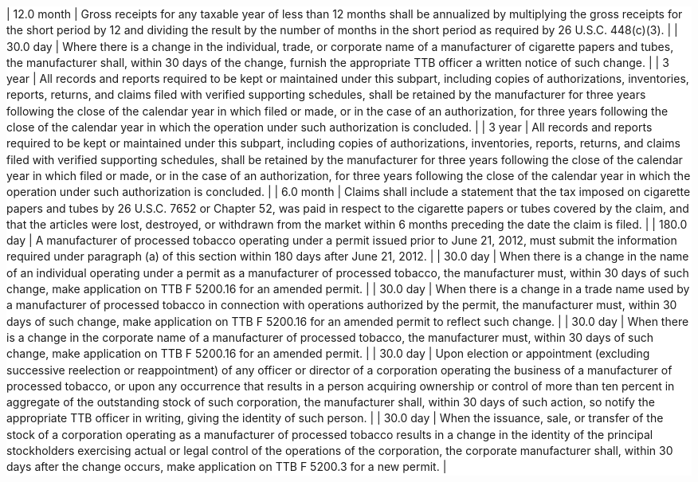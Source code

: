 | 12.0 month    | Gross receipts for any taxable year of less than 12 months shall be annualized by multiplying the gross receipts for the short period by 12 and dividing the result by the number of months in the short period as required by 26 U.S.C. 448(c)(3).                                                                                                                                                                                                                                                        |
| 30.0 day      | Where there is a change in the individual, trade, or corporate name of a manufacturer of cigarette papers and tubes, the manufacturer shall, within 30 days of the change, furnish the appropriate TTB officer a written notice of such change.                                                                                                                                                                                                                                                            |
| 3 year        | All records and reports required to be kept or maintained under this subpart, including copies of authorizations, inventories, reports, returns, and claims filed with verified supporting schedules, shall be retained by the manufacturer for three years following the close of the calendar year in which filed or made, or in the case of an authorization, for three years following the close of the calendar year in which the operation under such authorization is concluded.                    |
| 3 year        | All records and reports required to be kept or maintained under this subpart, including copies of authorizations, inventories, reports, returns, and claims filed with verified supporting schedules, shall be retained by the manufacturer for three years following the close of the calendar year in which filed or made, or in the case of an authorization, for three years following the close of the calendar year in which the operation under such authorization is concluded.                    |
| 6.0 month     | Claims shall include a statement that the tax imposed on cigarette papers and tubes by 26 U.S.C. 7652 or Chapter 52, was paid in respect to the cigarette papers or tubes covered by the claim, and that the articles were lost, destroyed, or withdrawn from the market within 6 months preceding the date the claim is filed.                                                                                                                                                                            |
| 180.0 day     | A manufacturer of processed tobacco operating under a permit issued prior to June 21, 2012, must submit the information required under paragraph (a) of this section within 180 days after June 21, 2012.                                                                                                                                                                                                                                                                                                  |
| 30.0 day      | When there is a change in the name of an individual operating under a permit as a manufacturer of processed tobacco, the manufacturer must, within 30 days of such change, make application on TTB F 5200.16 for an amended permit.                                                                                                                                                                                                                                                                        |
| 30.0 day      | When there is a change in a trade name used by a manufacturer of processed tobacco in connection with operations authorized by the permit, the manufacturer must, within 30 days of such change, make application on TTB F 5200.16 for an amended permit to reflect such change.                                                                                                                                                                                                                           |
| 30.0 day      | When there is a change in the corporate name of a manufacturer of processed tobacco, the manufacturer must, within 30 days of such change, make application on TTB F 5200.16 for an amended permit.                                                                                                                                                                                                                                                                                                        |
| 30.0 day      | Upon election or appointment (excluding successive reelection or reappointment) of any officer or director of a corporation operating the business of a manufacturer of processed tobacco, or upon any occurrence that results in a person acquiring ownership or control of more than ten percent in aggregate of the outstanding stock of such corporation, the manufacturer shall, within 30 days of such action, so notify the appropriate TTB officer in writing, giving the identity of such person. |
| 30.0 day      | When the issuance, sale, or transfer of the stock of a corporation operating as a manufacturer of processed tobacco results in a change in the identity of the principal stockholders exercising actual or legal control of the operations of the corporation, the corporate manufacturer shall, within 30 days after the change occurs, make application on TTB F 5200.3 for a new permit.                                                                                                                |